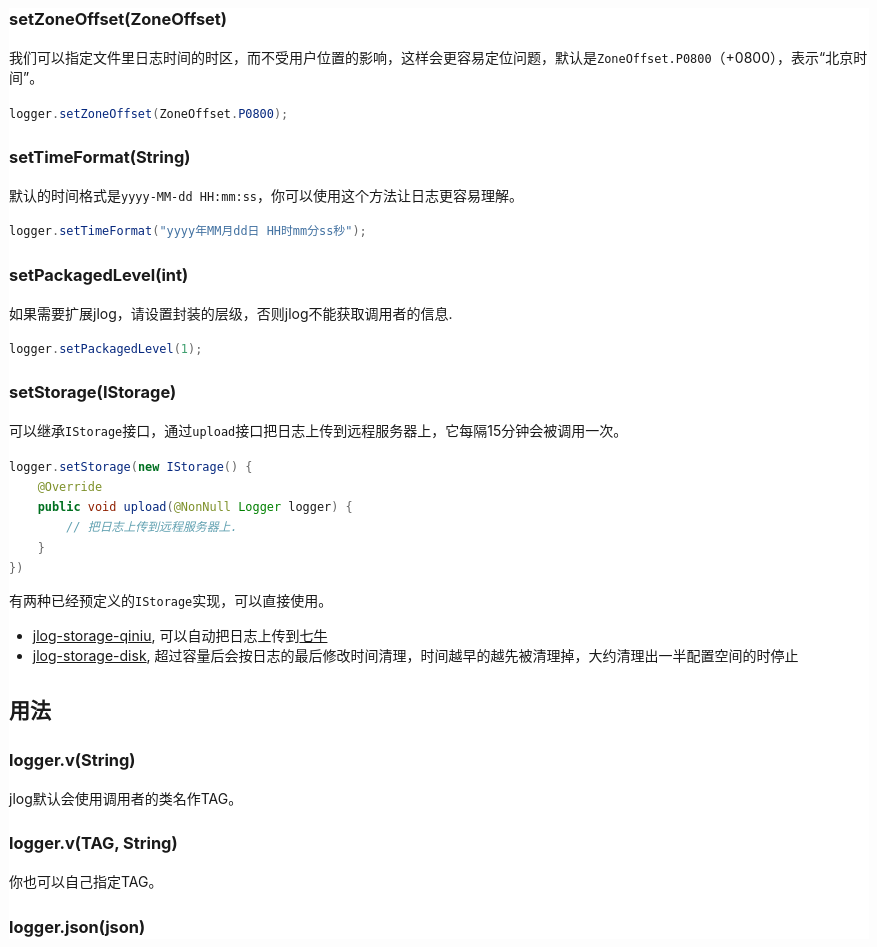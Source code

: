 ### setZoneOffset(ZoneOffset)

我们可以指定文件里日志时间的时区，而不受用户位置的影响，这样会更容易定位问题，默认是`ZoneOffset.P0800`（+0800），表示“北京时间”。

```java
logger.setZoneOffset(ZoneOffset.P0800);
```

### setTimeFormat(String)

默认的时间格式是`yyyy-MM-dd HH:mm:ss`，你可以使用这个方法让日志更容易理解。

```java
logger.setTimeFormat("yyyy年MM月dd日 HH时mm分ss秒");
```

### setPackagedLevel(int)

如果需要扩展jlog，请设置封装的层级，否则jlog不能获取调用者的信息.

```java
logger.setPackagedLevel(1);
```

### setStorage(IStorage)

可以继承`IStorage`接口，通过`upload`接口把日志上传到远程服务器上，它每隔15分钟会被调用一次。

```java
logger.setStorage(new IStorage() {
    @Override
    public void upload(@NonNull Logger logger) {
        // 把日志上传到远程服务器上.
    }
})
```

有两种已经预定义的`IStorage`实现，可以直接使用。

*  [jlog-storage-qiniu](https://github.com/JiongBull/jlog-storage-qiniu), 可以自动把日志上传到[七牛](http://www.qiniu.com)
* [jlog-storage-disk](https://github.com/JiongBull/jlog-storage-disk), 超过容量后会按日志的最后修改时间清理，时间越早的越先被清理掉，大约清理出一半配置空间的时停止

## 用法

### logger.v(String)

jlog默认会使用调用者的类名作TAG。

### logger.v(TAG, String)

你也可以自己指定TAG。

### logger.json(json)
